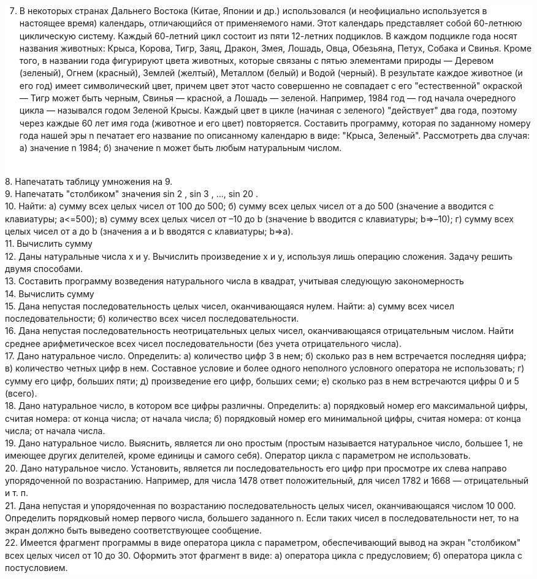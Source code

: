 7.	В некоторых странах Дальнего Востока (Китае, Японии и др.) использовался (и неофициально используется в настоящее время) календарь, отличающийся от применяемого нами. Этот календарь представляет собой 60-летнюю циклическую систему. Каждый 60-летний цикл состоит из пяти 12-летних подциклов. В каждом подцикле года носят названия животных: Крыса, Корова, Тигр, Заяц, Дракон, Змея, Лошадь, Овца, Обезьяна, Петух, Собака и Свинья. Кроме того, в названии года фигурируют цвета животных, которые связаны с пятью элементами природы — Деревом (зеленый), Огнем (красный), Землей (желтый), Металлом (белый) и Водой (черный). В результате каждое животное (и его год) имеет символический цвет, причем цвет этот часто совершенно не совпадает с его "естественной" окраской — Тигр может быть черным, Свинья — красной, а Лошадь — зеленой. Например, 1984 год — год начала очередного цикла — назывался годом Зеленой Крысы. Каждый цвет в цикле (начиная с зеленого) "действует" два года, поэтому через каждые 60 лет имя года (животное и его цвет) повторяется. Составить программу, которая по заданному номеру года нашей эры n печатает его название по описанному календарю в виде: "Крыса, Зеленый". Рассмотреть два случая: а) значение n 1984; б) значение n может быть любым натуральным числом.
<br>
8.	Напечатать таблицу умножения на 9.
<br>
9.	Напечатать "столбиком" значения sin 2 , sin 3 , ..., sin 20 .
<br>
10.	Найти: а) сумму всех целых чисел от 100 до 500; б) сумму всех целых чисел от a до 500 (значение a вводится с клавиатуры; a<=500); в) сумму всех целых чисел от –10 до b (значение b вводится с клавиатуры; b=>–10); г) сумму всех целых чисел от a до b (значения a и b вводятся с клавиатуры; b=>a).
<br>
11.	Вычислить сумму
<br>
12.	Даны натуральные числа х и у. Вычислить произведение x и y, используя лишь операцию сложения. Задачу решить двумя способами.
<br>
13.	Составить программу возведения натурального числа в квадрат, учитывая следующую закономерность
 <br>
14.	Вычислить сумму
 <br>
15.	Дана непустая последовательность целых чисел, оканчивающаяся нулем. Найти: а) сумму всех чисел последовательности; б) количество всех чисел последовательности.
<br>
16.	Дана непустая последовательность неотрицательных целых чисел, оканчивающаяся отрицательным числом. Найти среднее арифметическое всех чисел последовательности (без учета отрицательного числа).
<br>
17.	Дано натуральное число. Определить: а) количество цифр 3 в нем; б) сколько раз в нем встречается последняя цифра; в) количество четных цифр в нем. Составное условие и более одного неполного условного оператора не использовать; г) сумму его цифр, больших пяти; д) произведение его цифр, больших семи; е) сколько раз в нем встречаются цифры 0 и 5 (всего).
<br>
18.	Дано натуральное число, в котором все цифры различны. Определить: а) порядковый номер его максимальной цифры, считая номера: от конца числа; от начала числа; б) порядковый номер его минимальной цифры, считая номера: от конца числа; от начала числа.
<br>
19.	Дано натуральное число. Выяснить, является ли оно простым (простым называется натуральное число, большее 1, не имеющее других делителей, кроме единицы и самого себя). Оператор цикла с параметром не использовать.
<br>
20.	Дано натуральное число. Установить, является ли последовательность его цифр при просмотре их слева направо упорядоченной по возрастанию. Например, для числа 1478 ответ положительный, для чисел 1782 и 1668 — отрицательный и т. п.
<br>
21.	Дана непустая и упорядоченная по возрастанию последовательность целых чисел, оканчивающаяся числом 10 000. Определить порядковый номер первого числа, большего заданного n. Если таких чисел в последовательности нет, то на экран должно быть выведено соответствующее сообщение.
<br>
22.	Имеется фрагмент программы в виде оператора цикла с параметром, обеспечивающий вывод на экран "столбиком" всех целых чисел от 10 до 30. Оформить этот фрагмент в виде: а) оператора цикла с предусловием; б) оператора цикла с постусловием.
